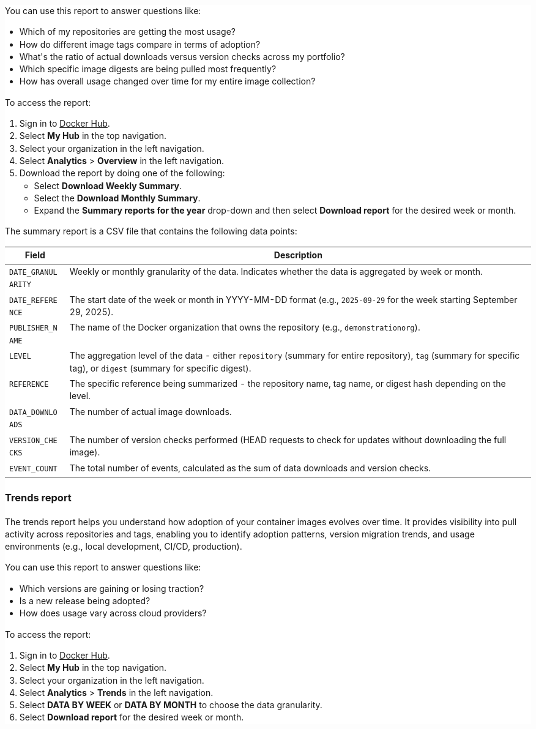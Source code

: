 You can use this report to answer questions like:

- Which of my repositories are getting the most usage?
- How do different image tags compare in terms of adoption?
- What's the ratio of actual downloads versus version checks across my
  portfolio?
- Which specific image digests are being pulled most frequently?
- How has overall usage changed over time for my entire image collection?

To access the report:

1. Sign in to [Docker Hub](https://hub.docker.com/).
2. Select **My Hub** in the top navigation.
3. Select your organization in the left navigation.
4. Select **Analytics** > **Overview** in the left navigation.
5. Download the report by doing one of the following:
   - Select **Download Weekly Summary**.
   - Select the **Download Monthly Summary**.
   - Expand the **Summary reports for the year** drop-down and then select
     **Download report** for the desired week or month.

The summary report is a CSV file that contains the following data points:

| Field | Description |
|-------|-------------|
| `DATE_GRANULARITY` | Weekly or monthly granularity of the data. Indicates whether the data is aggregated by week or month. |
| `DATE_REFERENCE` | The start date of the week or month in YYYY-MM-DD format (e.g., `2025-09-29` for the week starting September 29, 2025). |
| `PUBLISHER_NAME` | The name of the Docker organization that owns the repository (e.g., `demonstrationorg`). |
| `LEVEL` | The aggregation level of the data - either `repository` (summary for entire repository), `tag` (summary for specific tag), or `digest` (summary for specific digest). |
| `REFERENCE` | The specific reference being summarized - the repository name, tag name, or digest hash depending on the level. |
| `DATA_DOWNLOADS` | The number of actual image downloads. |
| `VERSION_CHECKS` | The number of version checks performed (HEAD requests to check for updates without downloading the full image). |
| `EVENT_COUNT` | The total number of events, calculated as the sum of data downloads and version checks. |

### Trends report

The trends report helps you understand how adoption of your container images
evolves over time. It provides visibility into pull activity across repositories
and tags, enabling you to identify adoption patterns, version migration trends,
and usage environments (e.g., local development, CI/CD, production).

You can use this report to answer questions like:

- Which versions are gaining or losing traction?
- Is a new release being adopted?
- How does usage vary across cloud providers?

To access the report:

1. Sign in to [Docker Hub](https://hub.docker.com/).
2. Select **My Hub** in the top navigation.
3. Select your organization in the left navigation.
4. Select **Analytics** > **Trends** in the left navigation.
5. Select **DATA BY WEEK** or **DATA BY MONTH** to choose the data granularity.
6. Select **Download report** for the desired week or month.
